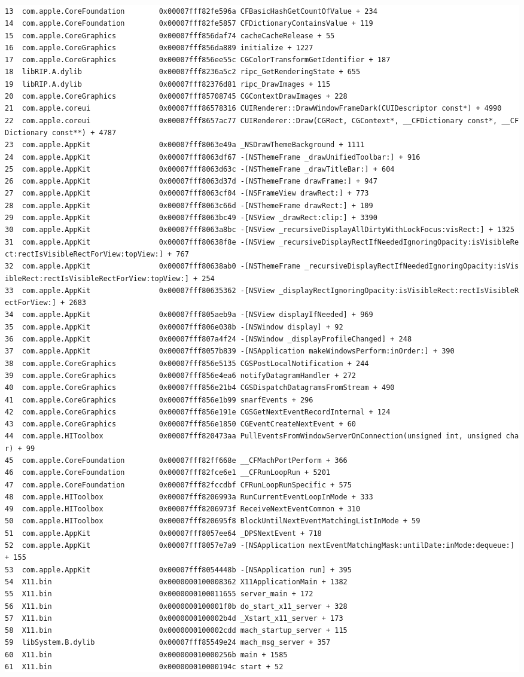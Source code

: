     13  com.apple.CoreFoundation        0x00007fff82fe596a CFBasicHashGetCountOfValue + 234
    14  com.apple.CoreFoundation        0x00007fff82fe5857 CFDictionaryContainsValue + 119
    15  com.apple.CoreGraphics          0x00007fff856daf74 cacheCacheRelease + 55
    16  com.apple.CoreGraphics          0x00007fff856da889 initialize + 1227
    17  com.apple.CoreGraphics          0x00007fff856ee55c CGColorTransformGetIdentifier + 187
    18  libRIP.A.dylib                  0x00007fff8236a5c2 ripc_GetRenderingState + 655
    19  libRIP.A.dylib                  0x00007fff82376d81 ripc_DrawImages + 115
    20  com.apple.CoreGraphics          0x00007fff85708745 CGContextDrawImages + 228
    21  com.apple.coreui                0x00007fff86578316 CUIRenderer::DrawWindowFrameDark(CUIDescriptor const*) + 4990
    22  com.apple.coreui                0x00007fff8657ac77 CUIRenderer::Draw(CGRect, CGContext*, __CFDictionary const*, __CFDictionary const**) + 4787
    23  com.apple.AppKit                0x00007fff8063e49a _NSDrawThemeBackground + 1111
    24  com.apple.AppKit                0x00007fff8063df67 -[NSThemeFrame _drawUnifiedToolbar:] + 916
    25  com.apple.AppKit                0x00007fff8063d63c -[NSThemeFrame _drawTitleBar:] + 604
    26  com.apple.AppKit                0x00007fff8063d37d -[NSThemeFrame drawFrame:] + 947
    27  com.apple.AppKit                0x00007fff8063cf04 -[NSFrameView drawRect:] + 773
    28  com.apple.AppKit                0x00007fff8063c66d -[NSThemeFrame drawRect:] + 109
    29  com.apple.AppKit                0x00007fff8063bc49 -[NSView _drawRect:clip:] + 3390
    30  com.apple.AppKit                0x00007fff8063a8bc -[NSView _recursiveDisplayAllDirtyWithLockFocus:visRect:] + 1325
    31  com.apple.AppKit                0x00007fff80638f8e -[NSView _recursiveDisplayRectIfNeededIgnoringOpacity:isVisibleRect:rectIsVisibleRectForView:topView:] + 767
    32  com.apple.AppKit                0x00007fff80638ab0 -[NSThemeFrame _recursiveDisplayRectIfNeededIgnoringOpacity:isVisibleRect:rectIsVisibleRectForView:topView:] + 254
    33  com.apple.AppKit                0x00007fff80635362 -[NSView _displayRectIgnoringOpacity:isVisibleRect:rectIsVisibleRectForView:] + 2683
    34  com.apple.AppKit                0x00007fff805aeb9a -[NSView displayIfNeeded] + 969
    35  com.apple.AppKit                0x00007fff806e038b -[NSWindow display] + 92
    36  com.apple.AppKit                0x00007fff807a4f24 -[NSWindow _displayProfileChanged] + 248
    37  com.apple.AppKit                0x00007fff8057b839 -[NSApplication makeWindowsPerform:inOrder:] + 390
    38  com.apple.CoreGraphics          0x00007fff856e5135 CGSPostLocalNotification + 244
    39  com.apple.CoreGraphics          0x00007fff856e4ea6 notifyDatagramHandler + 272
    40  com.apple.CoreGraphics          0x00007fff856e21b4 CGSDispatchDatagramsFromStream + 490
    41  com.apple.CoreGraphics          0x00007fff856e1b99 snarfEvents + 296
    42  com.apple.CoreGraphics          0x00007fff856e191e CGSGetNextEventRecordInternal + 124
    43  com.apple.CoreGraphics          0x00007fff856e1850 CGEventCreateNextEvent + 60
    44  com.apple.HIToolbox             0x00007fff820473aa PullEventsFromWindowServerOnConnection(unsigned int, unsigned char) + 99
    45  com.apple.CoreFoundation        0x00007fff82ff668e __CFMachPortPerform + 366
    46  com.apple.CoreFoundation        0x00007fff82fce6e1 __CFRunLoopRun + 5201
    47  com.apple.CoreFoundation        0x00007fff82fccdbf CFRunLoopRunSpecific + 575
    48  com.apple.HIToolbox             0x00007fff8206993a RunCurrentEventLoopInMode + 333
    49  com.apple.HIToolbox             0x00007fff8206973f ReceiveNextEventCommon + 310
    50  com.apple.HIToolbox             0x00007fff820695f8 BlockUntilNextEventMatchingListInMode + 59
    51  com.apple.AppKit                0x00007fff8057ee64 _DPSNextEvent + 718
    52  com.apple.AppKit                0x00007fff8057e7a9 -[NSApplication nextEventMatchingMask:untilDate:inMode:dequeue:] + 155
    53  com.apple.AppKit                0x00007fff8054448b -[NSApplication run] + 395
    54  X11.bin                         0x0000000100008362 X11ApplicationMain + 1382
    55  X11.bin                         0x0000000100011655 server_main + 172
    56  X11.bin                         0x0000000100001f0b do_start_x11_server + 328
    57  X11.bin                         0x0000000100002b4d _Xstart_x11_server + 173
    58  X11.bin                         0x0000000100002cdd mach_startup_server + 115
    59  libSystem.B.dylib               0x00007fff85549e24 mach_msg_server + 357
    60  X11.bin                         0x000000010000256b main + 1585
    61  X11.bin                         0x000000010000194c start + 52
